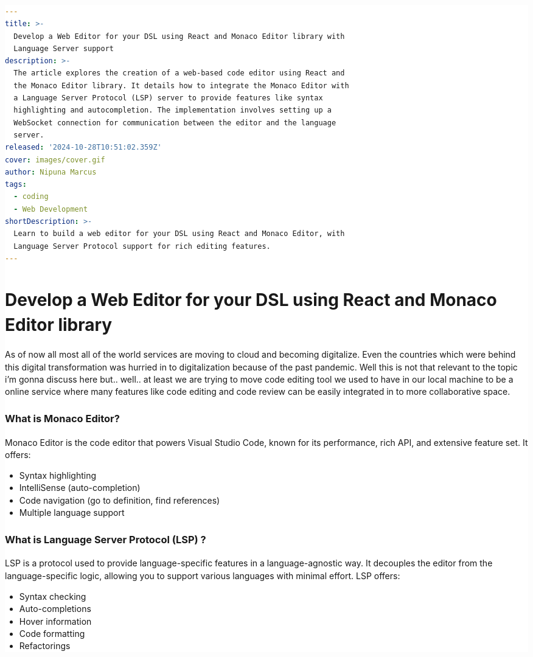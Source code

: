 ```yaml
---
title: >-
  Develop a Web Editor for your DSL using React and Monaco Editor library with
  Language Server support
description: >-
  The article explores the creation of a web-based code editor using React and
  the Monaco Editor library. It details how to integrate the Monaco Editor with
  a Language Server Protocol (LSP) server to provide features like syntax
  highlighting and autocompletion. The implementation involves setting up a
  WebSocket connection for communication between the editor and the language
  server.
released: '2024-10-28T10:51:02.359Z'
cover: images/cover.gif
author: Nipuna Marcus
tags:
  - coding
  - Web Development
shortDescription: >-
  Learn to build a web editor for your DSL using React and Monaco Editor, with
  Language Server Protocol support for rich editing features.
---
```

# Develop a Web Editor for your DSL using React and Monaco Editor library

As of now all most all of the world services are moving to cloud and becoming digitalize. Even the countries which were behind this digital transformation was hurried in to digitalization because of the past pandemic. Well this is not that relevant to the topic i’m gonna discuss here but.. well.. at least we are trying to move code editing tool we used to have in our local machine to be a online service where many features like code editing and code review can be easily integrated in to more collaborative space.

### What is Monaco Editor?

Monaco Editor is the code editor that powers Visual Studio Code, known for its performance, rich API, and extensive feature set. It offers:

* Syntax highlighting
* IntelliSense (auto-completion)
* Code navigation (go to definition, find references)
* Multiple language support

### What is Language Server Protocol (LSP) ?

LSP is a protocol used to provide language-specific features in a language-agnostic way. It decouples the editor from the language-specific logic, allowing you to support various languages with minimal effort. LSP offers:

* Syntax checking
* Auto-completions
* Hover information
* Code formatting
* Refactorings
